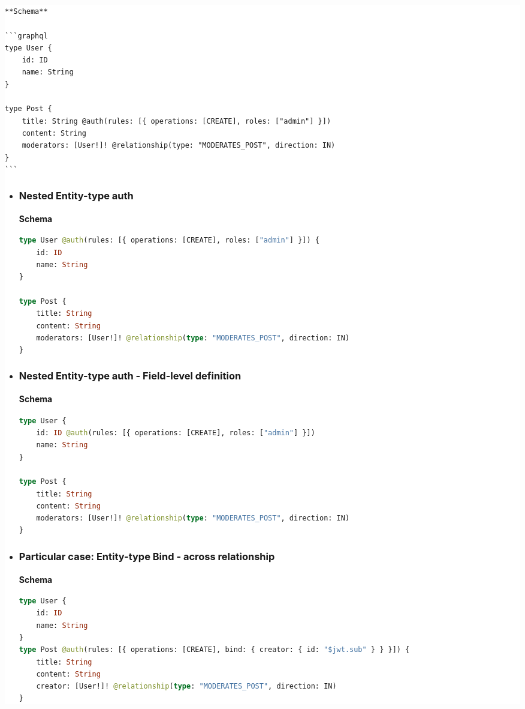     **Schema**

    ```graphql
    type User {
        id: ID
        name: String
    }

    type Post {
        title: String @auth(rules: [{ operations: [CREATE], roles: ["admin"] }])
        content: String
        moderators: [User!]! @relationship(type: "MODERATES_POST", direction: IN)
    }
    ```

-   ### Nested Entity-type auth

    **Schema**

    ```graphql
    type User @auth(rules: [{ operations: [CREATE], roles: ["admin"] }]) {
        id: ID
        name: String
    }

    type Post {
        title: String
        content: String
        moderators: [User!]! @relationship(type: "MODERATES_POST", direction: IN)
    }
    ```

-   ### Nested Entity-type auth - Field-level definition

    **Schema**

    ```graphql
    type User {
        id: ID @auth(rules: [{ operations: [CREATE], roles: ["admin"] }])
        name: String
    }

    type Post {
        title: String
        content: String
        moderators: [User!]! @relationship(type: "MODERATES_POST", direction: IN)
    }
    ```

-   ### Particular case: Entity-type Bind - across relationship

    **Schema**

    ```graphql
    type User {
        id: ID
        name: String
    }
    type Post @auth(rules: [{ operations: [CREATE], bind: { creator: { id: "$jwt.sub" } } }]) {
        title: String
        content: String
        creator: [User!]! @relationship(type: "MODERATES_POST", direction: IN)
    }
    ```
